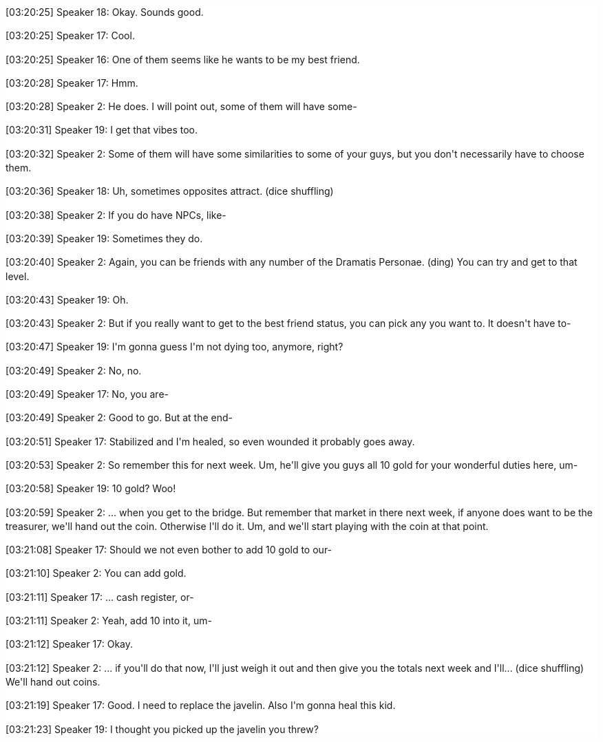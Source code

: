 [03:20:25] Speaker 18: Okay. Sounds good.

[03:20:25] Speaker 17: Cool.

[03:20:25] Speaker 16: One of them seems like he wants to be my best friend.

[03:20:28] Speaker 17: Hmm.

[03:20:28] Speaker 2: He does. I will point out, some of them will have some-

[03:20:31] Speaker 19: I get that vibes too.

[03:20:32] Speaker 2: Some of them will have some similarities to some of your guys, but you don't necessarily have to choose them.

[03:20:36] Speaker 18: Uh, sometimes opposites attract. (dice shuffling)

[03:20:38] Speaker 2: If you do have NPCs, like-

[03:20:39] Speaker 19: Sometimes they do.

[03:20:40] Speaker 2: Again, you can be friends with any number of the Dramatis Personae. (ding) You can try and get to that level.

[03:20:43] Speaker 19: Oh.

[03:20:43] Speaker 2: But if you really want to get to the best friend status, you can pick any you want to. It doesn't have to-

[03:20:47] Speaker 19: I'm gonna guess I'm not dying too, anymore, right?

[03:20:49] Speaker 2: No, no.

[03:20:49] Speaker 17: No, you are-

[03:20:49] Speaker 2: Good to go. But at the end-

[03:20:51] Speaker 17: Stabilized and I'm healed, so even wounded it probably goes away.

[03:20:53] Speaker 2: So remember this for next week. Um, he'll give you guys all 10 gold for your wonderful duties here, um-

[03:20:58] Speaker 19: 10 gold? Woo!

[03:20:59] Speaker 2: ... when you get to the bridge. But remember that market in there next week, if anyone does want to be the treasurer, we'll hand out the coin. Otherwise I'll do it. Um, and we'll start playing with the coin at that point.

[03:21:08] Speaker 17: Should we not even bother to add 10 gold to our-

[03:21:10] Speaker 2: You can add gold.

[03:21:11] Speaker 17: ... cash register, or-

[03:21:11] Speaker 2: Yeah, add 10 into it, um-

[03:21:12] Speaker 17: Okay.

[03:21:12] Speaker 2: ... if you'll do that now, I'll just weigh it out and then give you the totals next week and I'll... (dice shuffling) We'll hand out coins.

[03:21:19] Speaker 17: Good. I need to replace the javelin. Also I'm gonna heal this kid.

[03:21:23] Speaker 19: I thought you picked up the javelin you threw?
